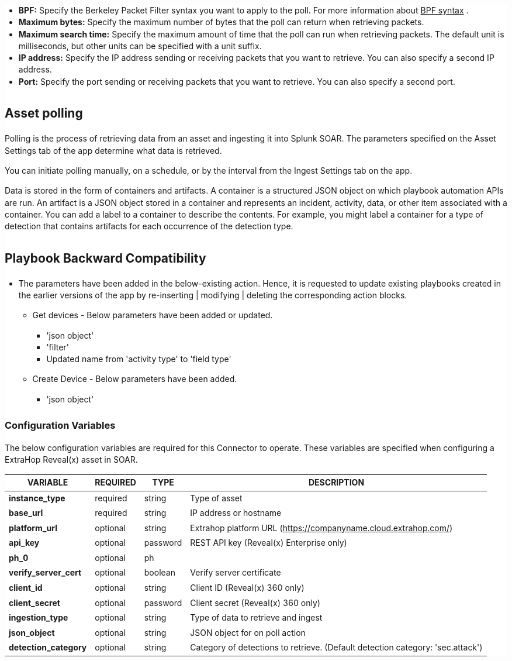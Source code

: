 -   **BPF:** Specify the Berkeley Packet Filter syntax you want to apply to the poll. For more
    information about [BPF syntax](https://docs.extrahop.com/8.9/bpf-syntax/) .  
-   **Maximum bytes:** Specify the maximum number of bytes that the poll can return when retrieving
    packets.
-   **Maximum search time:** Specify the maximum amount of time that the poll can run when
    retrieving packets. The default unit is milliseconds, but other units can be specified with a
    unit suffix.  
-   **IP address:** Specify the IP address sending or receiving packets that you want to retrieve.
    You can also specify a second IP address.  
-   **Port:** Specify the port sending or receiving packets that you want to retrieve. You can also
    specify a second port.  

## Asset polling

Polling is the process of retrieving data from an asset and ingesting it into Splunk SOAR. The
parameters specified on the Asset Settings tab of the app determine what data is retrieved.

You can initiate polling manually, on a schedule, or by the interval from the Ingest Settings tab on
the app.

Data is stored in the form of containers and artifacts. A container is a structured JSON object on
which playbook automation APIs are run. An artifact is a JSON object stored in a container and
represents an incident, activity, data, or other item associated with a container. You can add a
label to a container to describe the contents. For example, you might label a container for a type
of detection that contains artifacts for each occurrence of the detection type.

## Playbook Backward Compatibility

-   The parameters have been added in the below-existing action. Hence, it is requested to update
    existing playbooks created in the earlier versions of the app by re-inserting | modifying |
    deleting the corresponding action blocks.

      

    -   Get devices - Below parameters have been added or updated.

          

        -   'json object'
        -   'filter'
        -   Updated name from 'activity type' to 'field type'

    -   Create Device - Below parameters have been added.

          

        -   'json object'


### Configuration Variables
The below configuration variables are required for this Connector to operate.  These variables are specified when configuring a ExtraHop Reveal(x) asset in SOAR.

VARIABLE | REQUIRED | TYPE | DESCRIPTION
-------- | -------- | ---- | -----------
**instance_type** |  required  | string | Type of asset
**base_url** |  required  | string | IP address or hostname
**platform_url** |  optional  | string | Extrahop platform URL (https://companyname.cloud.extrahop.com/)
**api_key** |  optional  | password | REST API key (Reveal(x) Enterprise only)
**ph_0** |  optional  | ph | 
**verify_server_cert** |  optional  | boolean | Verify server certificate
**client_id** |  optional  | string | Client ID (Reveal(x) 360 only)
**client_secret** |  optional  | password | Client secret (Reveal(x) 360 only)
**ingestion_type** |  optional  | string | Type of data to retrieve and ingest
**json_object** |  optional  | string | JSON object for on poll action
**detection_category** |  optional  | string | Category of detections to retrieve. (Default detection category: 'sec.attack')